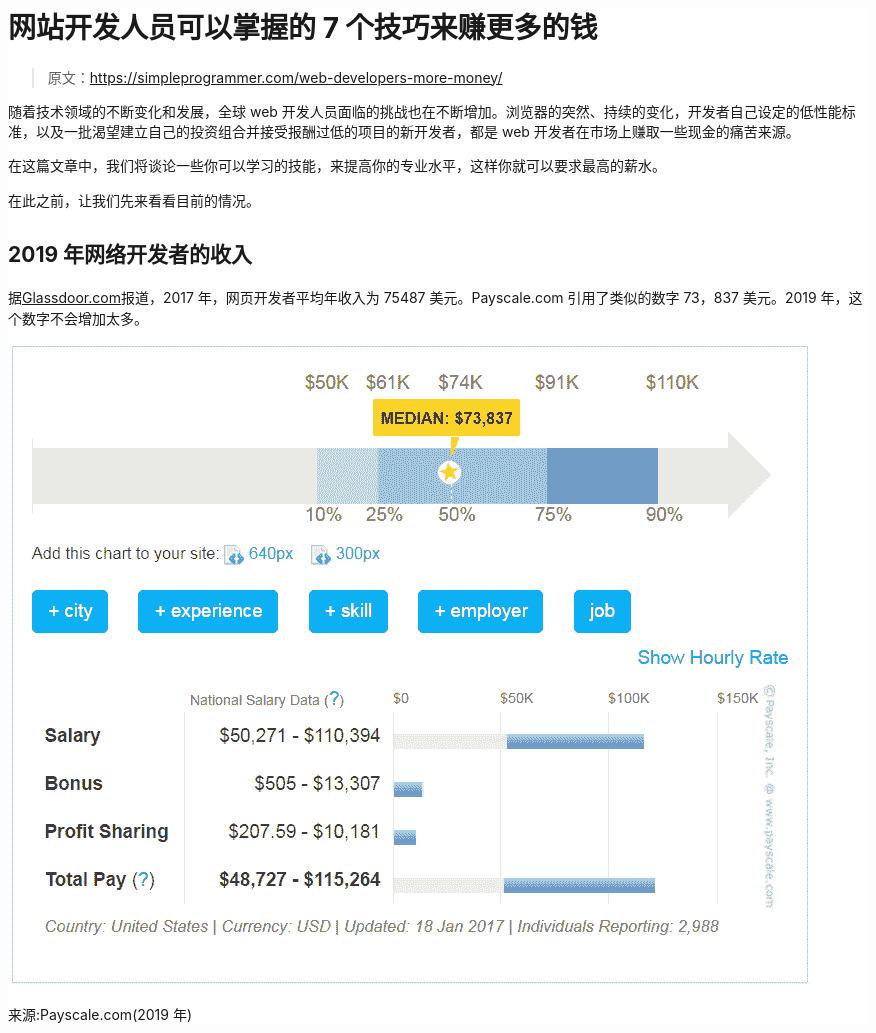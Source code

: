 # 网站开发人员可以掌握的 7 个技巧来赚更多的钱

> 原文：<https://simpleprogrammer.com/web-developers-more-money/>

随着技术领域的不断变化和发展，全球 web 开发人员面临的挑战也在不断增加。浏览器的突然、持续的变化，开发者自己设定的低性能标准，以及一批渴望建立自己的投资组合并接受报酬过低的项目的新开发者，都是 web 开发者在市场上赚取一些现金的痛苦来源。

在这篇文章中，我们将谈论一些你可以学习的技能，来提高你的专业水平，这样你就可以要求最高的薪水。

在此之前，让我们先来看看目前的情况。

## 2019 年网络开发者的收入

据[Glassdoor.com](https://www.glassdoor.com/Salaries/web-developer-salary-SRCH_KO0,13.htm)报道，2017 年，网页开发者平均年收入为 75487 美元。Payscale.com 引用了类似的数字 73，837 美元。2019 年，这个数字不会增加太多。

![web development more money](img/b83e755dc5432c13e7535bcd4dafccf3.png)

来源:Payscale.com(2019 年)
